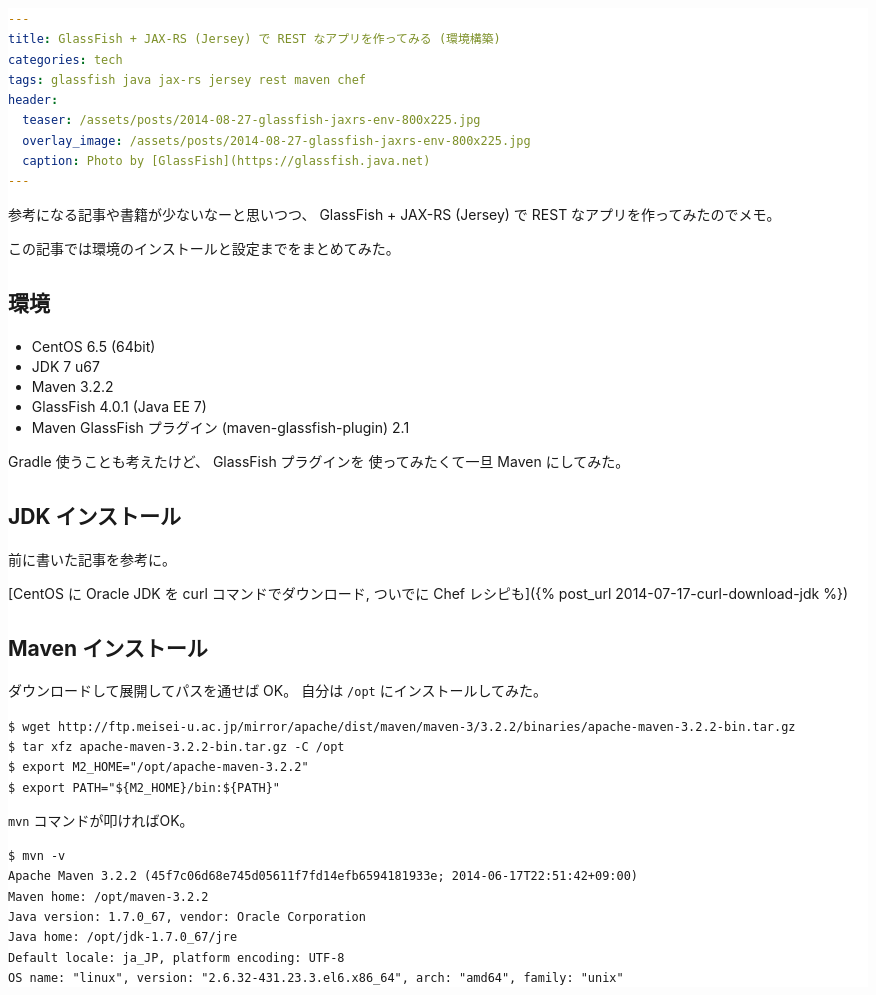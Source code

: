 ```yaml
---
title: GlassFish + JAX-RS (Jersey) で REST なアプリを作ってみる (環境構築)
categories: tech
tags: glassfish java jax-rs jersey rest maven chef
header:
  teaser: /assets/posts/2014-08-27-glassfish-jaxrs-env-800x225.jpg
  overlay_image: /assets/posts/2014-08-27-glassfish-jaxrs-env-800x225.jpg
  caption: Photo by [GlassFish](https://glassfish.java.net)
---
```


参考になる記事や書籍が少ないなーと思いつつ、
GlassFish + JAX-RS (Jersey) で REST なアプリを作ってみたのでメモ。

この記事では環境のインストールと設定までをまとめてみた。



## 環境

* CentOS 6.5 (64bit)
* JDK 7 u67
* Maven 3.2.2
* GlassFish 4.0.1 (Java EE 7)
* Maven GlassFish プラグイン (maven-glassfish-plugin) 2.1

Gradle 使うことも考えたけど、 GlassFish プラグインを
使ってみたくて一旦 Maven にしてみた。

## JDK インストール

前に書いた記事を参考に。

[CentOS に Oracle JDK を curl コマンドでダウンロード, ついでに Chef レシピも]({% post_url 2014-07-17-curl-download-jdk %})

## Maven インストール

ダウンロードして展開してパスを通せば OK。
自分は `/opt` にインストールしてみた。

```console
$ wget http://ftp.meisei-u.ac.jp/mirror/apache/dist/maven/maven-3/3.2.2/binaries/apache-maven-3.2.2-bin.tar.gz
$ tar xfz apache-maven-3.2.2-bin.tar.gz -C /opt
$ export M2_HOME="/opt/apache-maven-3.2.2"
$ export PATH="${M2_HOME}/bin:${PATH}"
```

`mvn` コマンドが叩ければOK。

```console
$ mvn -v
Apache Maven 3.2.2 (45f7c06d68e745d05611f7fd14efb6594181933e; 2014-06-17T22:51:42+09:00)
Maven home: /opt/maven-3.2.2
Java version: 1.7.0_67, vendor: Oracle Corporation
Java home: /opt/jdk-1.7.0_67/jre
Default locale: ja_JP, platform encoding: UTF-8
OS name: "linux", version: "2.6.32-431.23.3.el6.x86_64", arch: "amd64", family: "unix"
```
